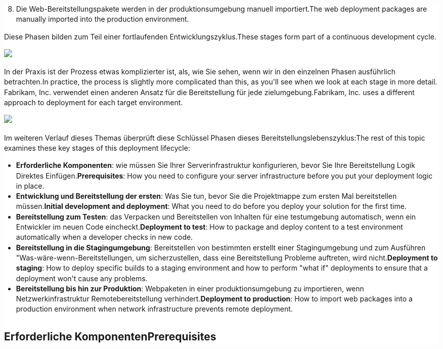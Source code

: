 8. <span data-ttu-id="e5fdf-125">Die Web-Bereitstellungspakete werden in der produktionsumgebung manuell importiert.</span><span class="sxs-lookup"><span data-stu-id="e5fdf-125">The web deployment packages are manually imported into the production environment.</span></span>

<span data-ttu-id="e5fdf-126">Diese Phasen bilden zum Teil einer fortlaufenden Entwicklungszyklus.</span><span class="sxs-lookup"><span data-stu-id="e5fdf-126">These stages form part of a continuous development cycle.</span></span>

![](application-lifecycle-management-from-development-to-production/_static/image1.png)

<span data-ttu-id="e5fdf-127">In der Praxis ist der Prozess etwas komplizierter ist, als, wie Sie sehen, wenn wir in den einzelnen Phasen ausführlich betrachten.</span><span class="sxs-lookup"><span data-stu-id="e5fdf-127">In practice, the process is slightly more complicated than this, as you'll see when we look at each stage in more detail.</span></span> <span data-ttu-id="e5fdf-128">Fabrikam, Inc. verwendet einen anderen Ansatz für die Bereitstellung für jede zielumgebung.</span><span class="sxs-lookup"><span data-stu-id="e5fdf-128">Fabrikam, Inc. uses a different approach to deployment for each target environment.</span></span>

![](application-lifecycle-management-from-development-to-production/_static/image2.png)

<span data-ttu-id="e5fdf-129">Im weiteren Verlauf dieses Themas überprüft diese Schlüssel Phasen dieses Bereitstellungslebenszyklus:</span><span class="sxs-lookup"><span data-stu-id="e5fdf-129">The rest of this topic examines these key stages of this deployment lifecycle:</span></span>

- <span data-ttu-id="e5fdf-130">**Erforderliche Komponenten**: wie müssen Sie Ihrer Serverinfrastruktur konfigurieren, bevor Sie Ihre Bereitstellung Logik Direktes Einfügen.</span><span class="sxs-lookup"><span data-stu-id="e5fdf-130">**Prerequisites**: How you need to configure your server infrastructure before you put your deployment logic in place.</span></span>
- <span data-ttu-id="e5fdf-131">**Entwicklung und Bereitstellung der ersten**: Was Sie tun, bevor Sie die Projektmappe zum ersten Mal bereitstellen müssen.</span><span class="sxs-lookup"><span data-stu-id="e5fdf-131">**Initial development and deployment**: What you need to do before you deploy your solution for the first time.</span></span>
- <span data-ttu-id="e5fdf-132">**Bereitstellung zum Testen**: das Verpacken und Bereitstellen von Inhalten für eine testumgebung automatisch, wenn ein Entwickler im neuen Code eincheckt.</span><span class="sxs-lookup"><span data-stu-id="e5fdf-132">**Deployment to test**: How to package and deploy content to a test environment automatically when a developer checks in new code.</span></span>
- <span data-ttu-id="e5fdf-133">**Bereitstellung in die Stagingumgebung**: Bereitstellen von bestimmten erstellt einer Stagingumgebung und zum Ausführen "Was-wäre-wenn-Bereitstellungen, um sicherzustellen, dass eine Bereitstellung Probleme auftreten, wird nicht.</span><span class="sxs-lookup"><span data-stu-id="e5fdf-133">**Deployment to staging**: How to deploy specific builds to a staging environment and how to perform "what if" deployments to ensure that a deployment won't cause any problems.</span></span>
- <span data-ttu-id="e5fdf-134">**Bereitstellung bis hin zur Produktion**: Webpaketen in einer produktionsumgebung zu importieren, wenn Netzwerkinfrastruktur Remotebereitstellung verhindert.</span><span class="sxs-lookup"><span data-stu-id="e5fdf-134">**Deployment to production**: How to import web packages into a production environment when network infrastructure prevents remote deployment.</span></span>

## <a name="prerequisites"></a><span data-ttu-id="e5fdf-135">Erforderliche Komponenten</span><span class="sxs-lookup"><span data-stu-id="e5fdf-135">Prerequisites</span></span>
